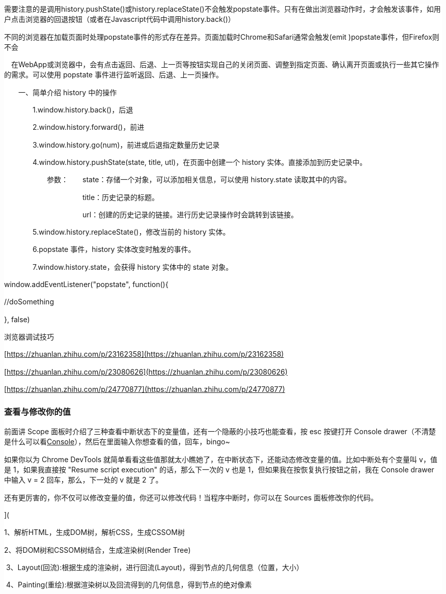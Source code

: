 需要注意的是调用history.pushState()或history.replaceState()不会触发popstate事件。只有在做出浏览器动作时，才会触发该事件，如用户点击浏览器的回退按钮（或者在Javascript代码中调用history.back()）

不同的浏览器在加载页面时处理popstate事件的形式存在差异。页面加载时Chrome和Safari通常会触发(emit )popstate事件，但Firefox则不会

　在WebApp或浏览器中，会有点击返回、后退、上一页等按钮实现自己的关闭页面、调整到指定页面、确认离开页面或执行一些其它操作的需求。可以使用 popstate 事件进行监听返回、后退、上一页操作。

　　一、简单介绍 history 中的操作

　　　　1.window.history.back()，后退

　　　　2.window.history.forward()，前进

　　　　3.window.history.go(num)，前进或后退指定数量历史记录

　　　　4.window.history.pushState(state, title, utl)，在页面中创建一个 history 实体。直接添加到历史记录中。

　　　　　　参数：　　state：存储一个对象，可以添加相关信息，可以使用 history.state 读取其中的内容。

　　　　　　　　　　　title：历史记录的标题。

　　　　　　　　　　　url：创建的历史记录的链接。进行历史记录操作时会跳转到该链接。

　　　　5.window.history.replaceState()，修改当前的 history 实体。

　　　　6.popstate 事件，history 实体改变时触发的事件。

　　　　7.window.history.state，会获得 history 实体中的 state 对象。

window.addEventListener("popstate", function(){

//doSomething

}, false)

浏览器调试技巧

[https://zhuanlan.zhihu.com/p/23162358](https://zhuanlan.zhihu.com/p/23162358)

[https://zhuanlan.zhihu.com/p/23080626](https://zhuanlan.zhihu.com/p/23080626)

[https://zhuanlan.zhihu.com/p/24770877](https://zhuanlan.zhihu.com/p/24770877)

### 查看与修改你的值

前面讲 Scope 面板时介绍了三种查看中断状态下的变量值，还有一个隐蔽的小技巧也能查看，按 esc 按键打开 Console drawer（不清楚是什么可以看[Console](https://link.zhihu.com/?target=https%3A//github.com/CompileYouth/front-end-study/blob/master/tool/devtools/Console.md)），然后在里面输入你想查看的值，回车，bingo~

如果你以为 Chrome DevTools 就简单看看这些值那就太小瞧她了，在中断状态下，还能动态修改变量的值。比如中断处有个变量叫 v，值是 1，如果我直接按 "Resume script execution" 的话，那么下一次的 v 也是 1，但如果我在按恢复执行按钮之前，我在 Console drawer 中输入 v = 2 回车，那么，下一处的 v 就是 2 了。

还有更厉害的，你不仅可以修改变量的值，你还可以修改代码！当程序中断时，你可以在 Sources 面板修改你的代码。

](

1、解析HTML，生成DOM树，解析CSS，生成CSSOM树 

2、将DOM树和CSSOM树结合，生成渲染树(Render Tree)

 3、Layout(回流):根据生成的渲染树，进行回流(Layout)，得到节点的几何信息（位置，大小）

 4、Painting(重绘):根据渲染树以及回流得到的几何信息，得到节点的绝对像素
